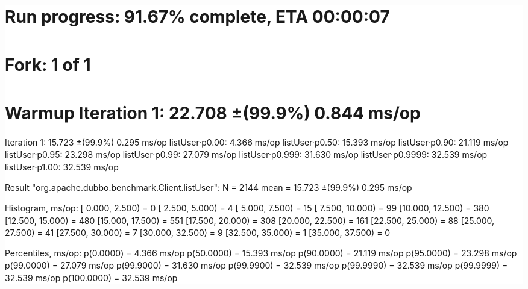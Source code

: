 # Run progress: 91.67% complete, ETA 00:00:07
# Fork: 1 of 1
# Warmup Iteration   1: 22.708 ±(99.9%) 0.844 ms/op
Iteration   1: 15.723 ±(99.9%) 0.295 ms/op
                 listUser·p0.00:   4.366 ms/op
                 listUser·p0.50:   15.393 ms/op
                 listUser·p0.90:   21.119 ms/op
                 listUser·p0.95:   23.298 ms/op
                 listUser·p0.99:   27.079 ms/op
                 listUser·p0.999:  31.630 ms/op
                 listUser·p0.9999: 32.539 ms/op
                 listUser·p1.00:   32.539 ms/op



Result "org.apache.dubbo.benchmark.Client.listUser":
  N = 2144
  mean =     15.723 ±(99.9%) 0.295 ms/op

  Histogram, ms/op:
    [ 0.000,  2.500) = 0 
    [ 2.500,  5.000) = 4 
    [ 5.000,  7.500) = 15 
    [ 7.500, 10.000) = 99 
    [10.000, 12.500) = 380 
    [12.500, 15.000) = 480 
    [15.000, 17.500) = 551 
    [17.500, 20.000) = 308 
    [20.000, 22.500) = 161 
    [22.500, 25.000) = 88 
    [25.000, 27.500) = 41 
    [27.500, 30.000) = 7 
    [30.000, 32.500) = 9 
    [32.500, 35.000) = 1 
    [35.000, 37.500) = 0 

  Percentiles, ms/op:
      p(0.0000) =      4.366 ms/op
     p(50.0000) =     15.393 ms/op
     p(90.0000) =     21.119 ms/op
     p(95.0000) =     23.298 ms/op
     p(99.0000) =     27.079 ms/op
     p(99.9000) =     31.630 ms/op
     p(99.9900) =     32.539 ms/op
     p(99.9990) =     32.539 ms/op
     p(99.9999) =     32.539 ms/op
    p(100.0000) =     32.539 ms/op

